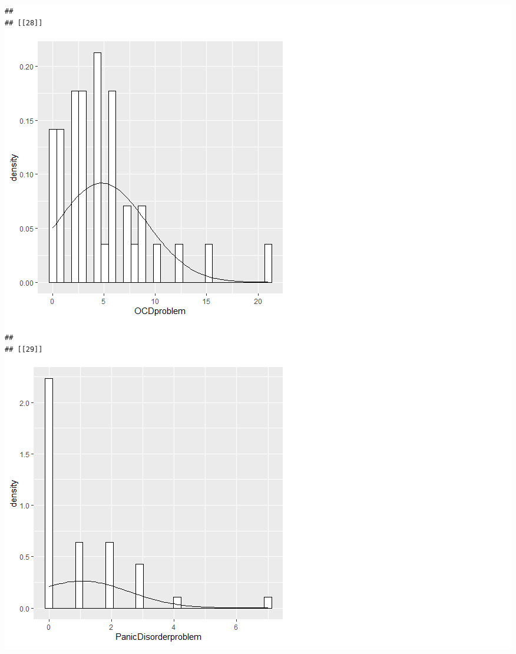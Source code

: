     ## 
    ## [[28]]

![](MentalIllnessProject_files/figure-markdown_github/unnamed-chunk-12-28.png)

    ## 
    ## [[29]]

![](MentalIllnessProject_files/figure-markdown_github/unnamed-chunk-12-29.png)
